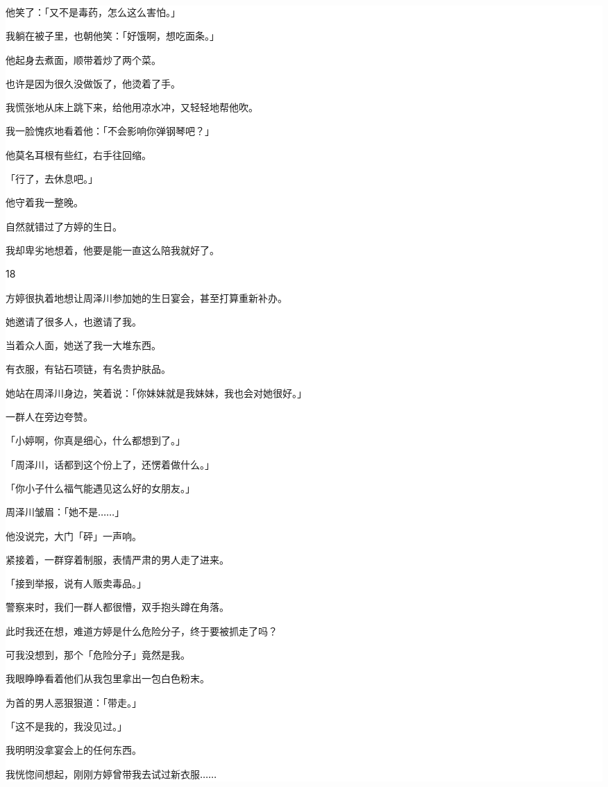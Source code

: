 他笑了：「又不是毒药，怎么这么害怕。」

我躺在被子里，也朝他笑：「好饿啊，想吃面条。」

他起身去煮面，顺带着炒了两个菜。

也许是因为很久没做饭了，他烫着了手。

我慌张地从床上跳下来，给他用凉水冲，又轻轻地帮他吹。

我一脸愧疚地看着他：「不会影响你弹钢琴吧？」

他莫名耳根有些红，右手往回缩。

「行了，去休息吧。」

他守着我一整晚。

自然就错过了方婷的生日。

我却卑劣地想着，他要是能一直这么陪我就好了。

18

方婷很执着地想让周泽川参加她的生日宴会，甚至打算重新补办。

她邀请了很多人，也邀请了我。

当着众人面，她送了我一大堆东西。

有衣服，有钻石项链，有名贵护肤品。

她站在周泽川身边，笑着说：「你妹妹就是我妹妹，我也会对她很好。」

一群人在旁边夸赞。

「小婷啊，你真是细心，什么都想到了。」

「周泽川，话都到这个份上了，还愣着做什么。」

「你小子什么福气能遇见这么好的女朋友。」

周泽川皱眉：「她不是……」

他没说完，大门「砰」一声响。

紧接着，一群穿着制服，表情严肃的男人走了进来。

「接到举报，说有人贩卖毒品。」

警察来时，我们一群人都很懵，双手抱头蹲在角落。

此时我还在想，难道方婷是什么危险分子，终于要被抓走了吗？

可我没想到，那个「危险分子」竟然是我。

我眼睁睁看着他们从我包里拿出一包白色粉末。

为首的男人恶狠狠道：「带走。」

「这不是我的，我没见过。」

我明明没拿宴会上的任何东西。

我恍惚间想起，刚刚方婷曾带我去试过新衣服……
